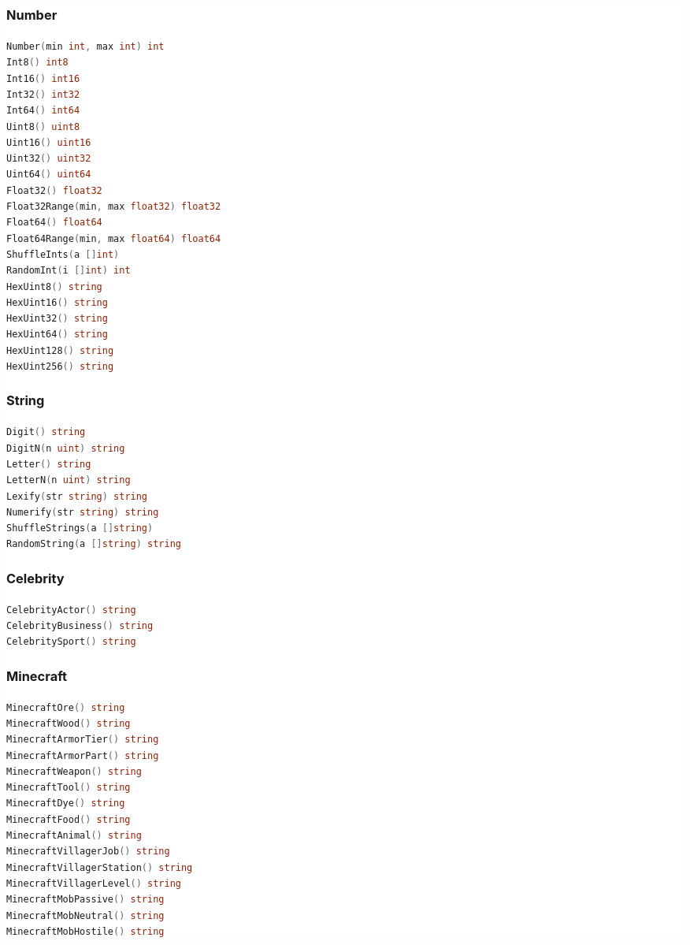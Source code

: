 ### Number

```go
Number(min int, max int) int
Int8() int8
Int16() int16
Int32() int32
Int64() int64
Uint8() uint8
Uint16() uint16
Uint32() uint32
Uint64() uint64
Float32() float32
Float32Range(min, max float32) float32
Float64() float64
Float64Range(min, max float64) float64
ShuffleInts(a []int)
RandomInt(i []int) int
HexUint8() string
HexUint16() string
HexUint32() string
HexUint64() string
HexUint128() string
HexUint256() string
```

### String

```go
Digit() string
DigitN(n uint) string
Letter() string
LetterN(n uint) string
Lexify(str string) string
Numerify(str string) string
ShuffleStrings(a []string)
RandomString(a []string) string
```

### Celebrity

```go
CelebrityActor() string
CelebrityBusiness() string
CelebritySport() string
```

### Minecraft

```go
MinecraftOre() string
MinecraftWood() string
MinecraftArmorTier() string
MinecraftArmorPart() string
MinecraftWeapon() string
MinecraftTool() string
MinecraftDye() string
MinecraftFood() string
MinecraftAnimal() string
MinecraftVillagerJob() string
MinecraftVillagerStation() string
MinecraftVillagerLevel() string
MinecraftMobPassive() string
MinecraftMobNeutral() string
MinecraftMobHostile() string
```